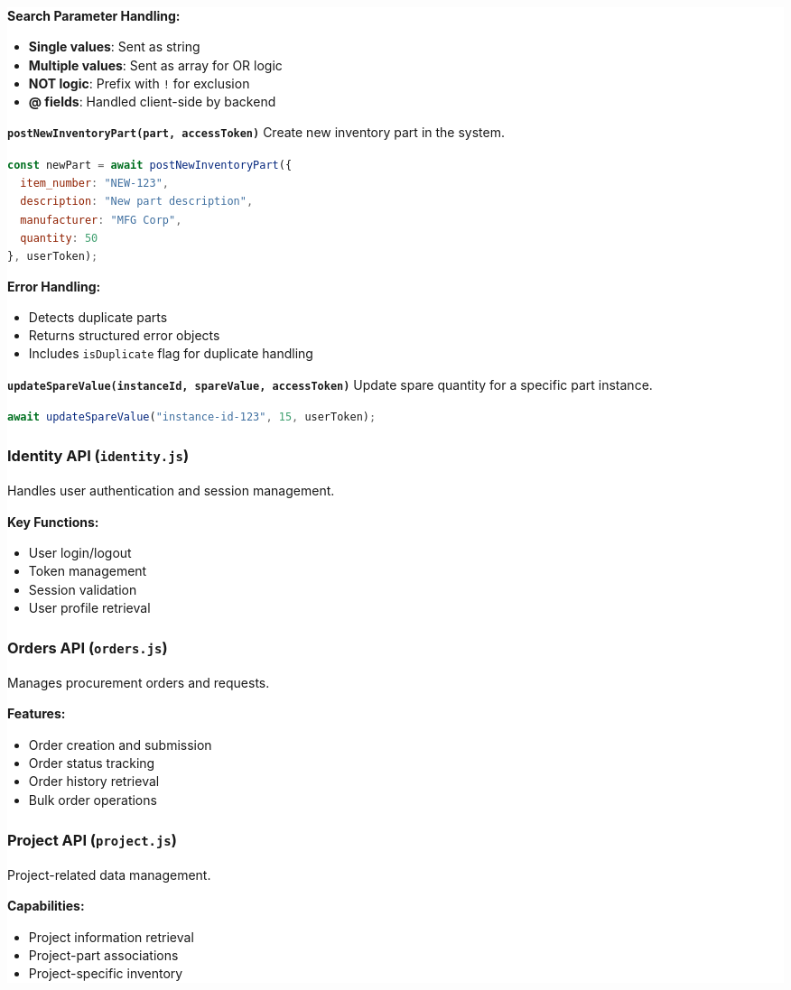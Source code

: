 **Search Parameter Handling:**
- **Single values**: Sent as string
- **Multiple values**: Sent as array for OR logic
- **NOT logic**: Prefix with `!` for exclusion
- **@ fields**: Handled client-side by backend

**`postNewInventoryPart(part, accessToken)`**
Create new inventory part in the system.

```javascript
const newPart = await postNewInventoryPart({
  item_number: "NEW-123",
  description: "New part description",
  manufacturer: "MFG Corp",
  quantity: 50
}, userToken);
```

**Error Handling:**
- Detects duplicate parts
- Returns structured error objects
- Includes `isDuplicate` flag for duplicate handling

**`updateSpareValue(instanceId, spareValue, accessToken)`**
Update spare quantity for a specific part instance.

```javascript
await updateSpareValue("instance-id-123", 15, userToken);
```

### Identity API (`identity.js`)

Handles user authentication and session management.

**Key Functions:**
- User login/logout
- Token management
- Session validation
- User profile retrieval

### Orders API (`orders.js`)

Manages procurement orders and requests.

**Features:**
- Order creation and submission
- Order status tracking
- Order history retrieval
- Bulk order operations

### Project API (`project.js`)

Project-related data management.

**Capabilities:**
- Project information retrieval
- Project-part associations
- Project-specific inventory
